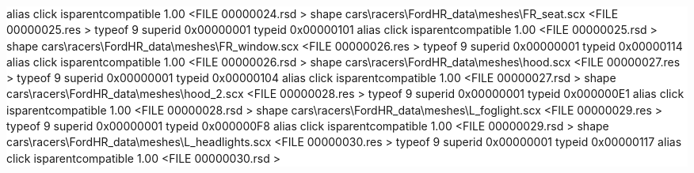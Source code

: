 alias	click
isparentcompatible	1.00
</FILE>
<FILE 00000024.rsd >
shape cars\racers\FordHR_data\meshes\FR_seat.scx
</FILE>
<FILE 00000025.res >
typeof	9
superid	0x00000001
typeid	0x00000101
alias	click
isparentcompatible	1.00
</FILE>
<FILE 00000025.rsd >
shape cars\racers\FordHR_data\meshes\FR_window.scx
</FILE>
<FILE 00000026.res >
typeof	9
superid	0x00000001
typeid	0x00000114
alias	click
isparentcompatible	1.00
</FILE>
<FILE 00000026.rsd >
shape cars\racers\FordHR_data\meshes\hood.scx
</FILE>
<FILE 00000027.res >
typeof	9
superid	0x00000001
typeid	0x00000104
alias	click
isparentcompatible	1.00
</FILE>
<FILE 00000027.rsd >
shape cars\racers\FordHR_data\meshes\hood_2.scx
</FILE>
<FILE 00000028.res >
typeof	9
superid	0x00000001
typeid	0x000000E1
alias	click
isparentcompatible	1.00
</FILE>
<FILE 00000028.rsd >
shape cars\racers\FordHR_data\meshes\L_foglight.scx
</FILE>
<FILE 00000029.res >
typeof	9
superid	0x00000001
typeid	0x000000F8
alias	click
isparentcompatible	1.00
</FILE>
<FILE 00000029.rsd >
shape cars\racers\FordHR_data\meshes\L_headlights.scx
</FILE>
<FILE 00000030.res >
typeof	9
superid	0x00000001
typeid	0x00000117
alias	click
isparentcompatible	1.00
</FILE>
<FILE 00000030.rsd >